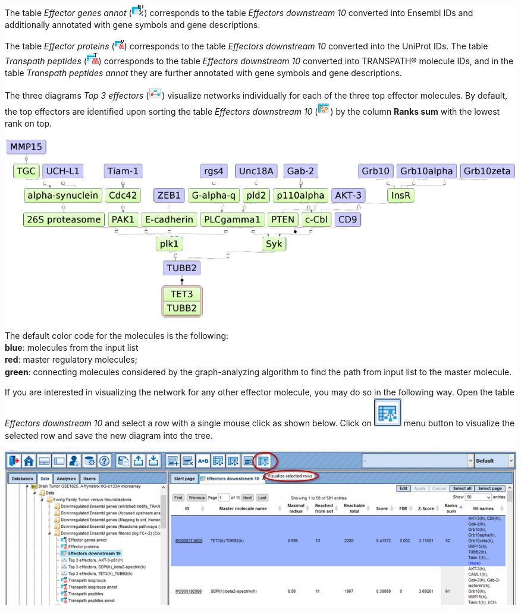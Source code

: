 The table *Effector genes annot* (![](media/f044fa62fd4ed8b5cf233c608c6f5893.png)) corresponds to the table *Effectors downstream 10* converted into Ensembl IDs and additionally annotated with gene symbols and gene descriptions.

The table *Effector proteins* (![](media/a929c27e1f52037c707289c0fb4b34f8.png)) corresponds to the table *Effectors downstream 10* converted into the UniProt IDs. The table *Transpath peptides* (![](media/image083.png)) corresponds to the table *Effectors downstream 10* converted into TRANSPATH® molecule IDs, and in the table *Transpath peptides annot* they are further
annotated with gene symbols and gene descriptions.

The three diagrams *Top 3 effectors* (![](media/094b03a9bf23c613aa111e7f3a9c298d.png)) visualize networks individually for each of the three top effector molecules.
By default, the top effectors are identified upon sorting the table *Effectors
downstream 10* (![](media/5b3535df9d4879cfc60672fb8ca6a0a4.png)) by the column **Ranks sum** with the lowest rank on top.

![](media/13c4966e528a7b69e7a66b7a5630249c.png)

The default color code for the molecules is the following:  
**blue**: molecules from the input list  
**red**: master regulatory molecules;  
**green**: connecting molecules considered by the graph-analyzing algorithm to find
the path from input list to the master molecule.

If you are interested in visualizing the network for any other effector
molecule, you may do so in the following way. Open the table *Effectors
downstream 10* and select a row with a single mouse click as shown below. Click
on ![](media/0758a1053487de946b8f031df0f90b95.png) menu button to visualize the selected row and save the new diagram into the
tree.

![](media/5174e2453d1c9c89ddddc3c03b3590cd.png)
